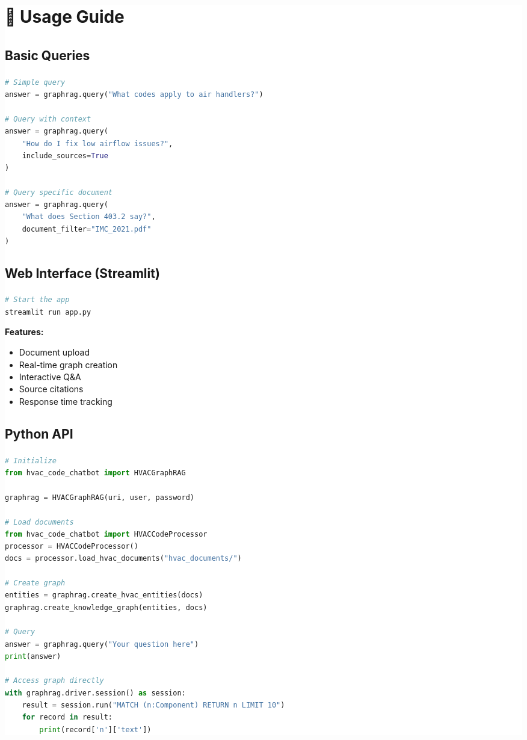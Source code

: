 
# 📘 Usage Guide

## Basic Queries

```python
# Simple query
answer = graphrag.query("What codes apply to air handlers?")

# Query with context
answer = graphrag.query(
    "How do I fix low airflow issues?",
    include_sources=True
)

# Query specific document
answer = graphrag.query(
    "What does Section 403.2 say?",
    document_filter="IMC_2021.pdf"
)
```

## Web Interface (Streamlit)

```bash
# Start the app
streamlit run app.py
```

**Features:**

- Document upload
- Real-time graph creation
- Interactive Q&A
- Source citations
- Response time tracking

## Python API

```python
# Initialize
from hvac_code_chatbot import HVACGraphRAG

graphrag = HVACGraphRAG(uri, user, password)

# Load documents
from hvac_code_chatbot import HVACCodeProcessor
processor = HVACCodeProcessor()
docs = processor.load_hvac_documents("hvac_documents/")

# Create graph
entities = graphrag.create_hvac_entities(docs)
graphrag.create_knowledge_graph(entities, docs)

# Query
answer = graphrag.query("Your question here")
print(answer)

# Access graph directly
with graphrag.driver.session() as session:
    result = session.run("MATCH (n:Component) RETURN n LIMIT 10")
    for record in result:
        print(record['n']['text'])
```